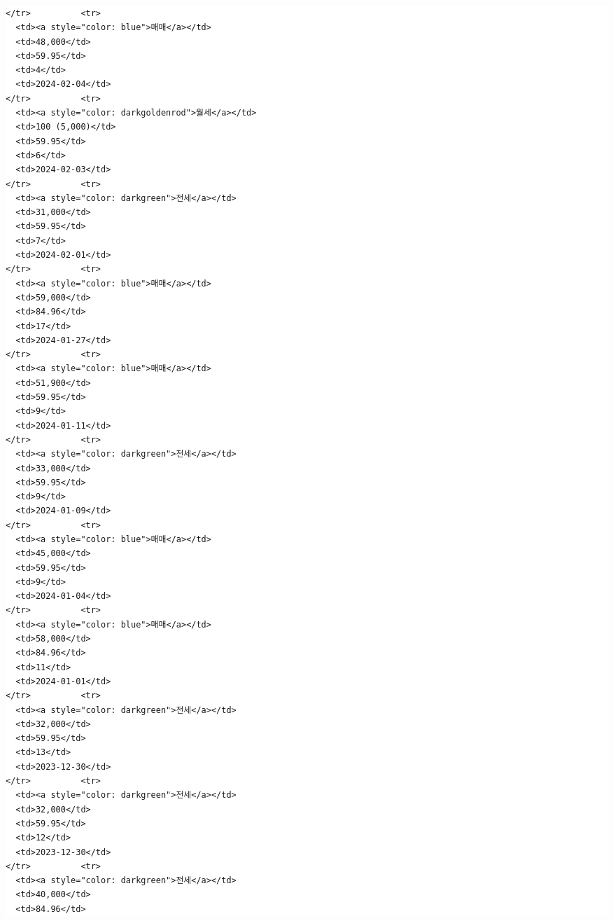    </tr>          <tr>
      <td><a style="color: blue">매매</a></td>
      <td>48,000</td>
      <td>59.95</td>
      <td>4</td>
      <td>2024-02-04</td>
    </tr>          <tr>
      <td><a style="color: darkgoldenrod">월세</a></td>
      <td>100 (5,000)</td>
      <td>59.95</td>
      <td>6</td>
      <td>2024-02-03</td>
    </tr>          <tr>
      <td><a style="color: darkgreen">전세</a></td>
      <td>31,000</td>
      <td>59.95</td>
      <td>7</td>
      <td>2024-02-01</td>
    </tr>          <tr>
      <td><a style="color: blue">매매</a></td>
      <td>59,000</td>
      <td>84.96</td>
      <td>17</td>
      <td>2024-01-27</td>
    </tr>          <tr>
      <td><a style="color: blue">매매</a></td>
      <td>51,900</td>
      <td>59.95</td>
      <td>9</td>
      <td>2024-01-11</td>
    </tr>          <tr>
      <td><a style="color: darkgreen">전세</a></td>
      <td>33,000</td>
      <td>59.95</td>
      <td>9</td>
      <td>2024-01-09</td>
    </tr>          <tr>
      <td><a style="color: blue">매매</a></td>
      <td>45,000</td>
      <td>59.95</td>
      <td>9</td>
      <td>2024-01-04</td>
    </tr>          <tr>
      <td><a style="color: blue">매매</a></td>
      <td>58,000</td>
      <td>84.96</td>
      <td>11</td>
      <td>2024-01-01</td>
    </tr>          <tr>
      <td><a style="color: darkgreen">전세</a></td>
      <td>32,000</td>
      <td>59.95</td>
      <td>13</td>
      <td>2023-12-30</td>
    </tr>          <tr>
      <td><a style="color: darkgreen">전세</a></td>
      <td>32,000</td>
      <td>59.95</td>
      <td>12</td>
      <td>2023-12-30</td>
    </tr>          <tr>
      <td><a style="color: darkgreen">전세</a></td>
      <td>40,000</td>
      <td>84.96</td>